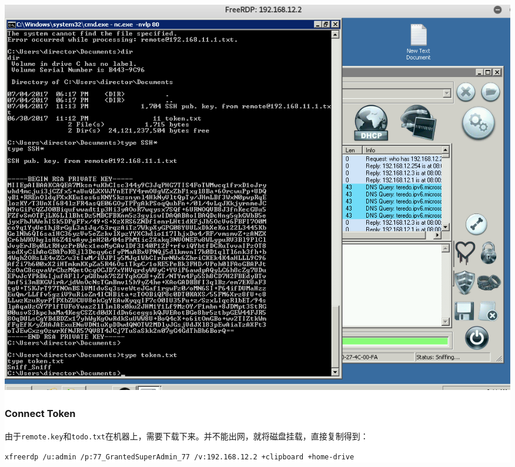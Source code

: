 ![](/img/game/TESTLAB/TESTLAB11/192168122ssh_key&flag.png)

### Connect Token

由于`remote.key`和`todo.txt`在机器上，需要下载下来。并不能出网，就将磁盘挂载，直接复制得到：

```bash
xfreerdp /u:admin /p:77_GrantedSuperAdmin_77 /v:192.168.12.2 +clipboard +home-drive
```
